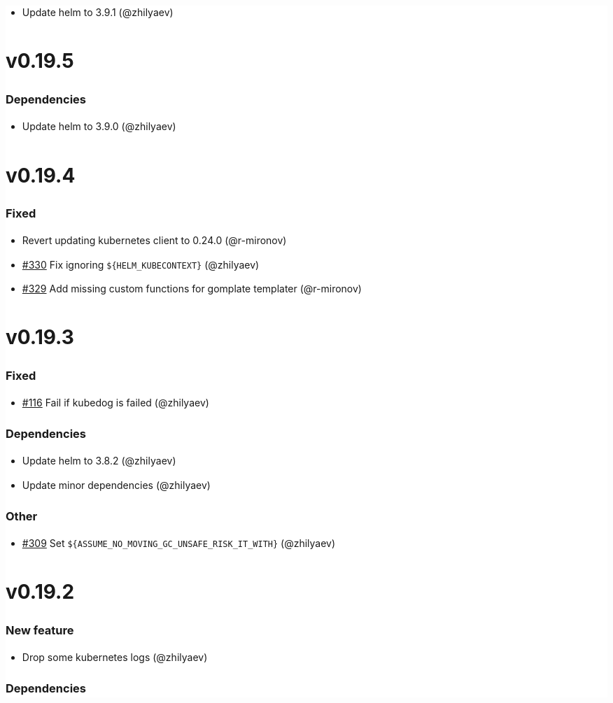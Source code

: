 * Update helm to 3.9.1 (@zhilyaev)



# v0.19.5

### Dependencies

* Update helm to 3.9.0 (@zhilyaev)



# v0.19.4

### Fixed

* Revert updating kubernetes client to 0.24.0 (@r-mironov)

* [#330](https://github.com/helmwave/helmwave/issues/330) Fix ignoring `${HELM_KUBECONTEXT}` (@zhilyaev)

* [#329](https://github.com/helmwave/helmwave/issues/329) Add missing custom functions for gomplate templater (@r-mironov)



# v0.19.3

### Fixed

* [#116](https://github.com/helmwave/helmwave/issues/116) Fail if kubedog is failed (@zhilyaev)

### Dependencies

* Update helm to 3.8.2 (@zhilyaev)

* Update minor dependencies (@zhilyaev)

### Other

* [#309](https://github.com/helmwave/helmwave/issues/309) Set `${ASSUME_NO_MOVING_GC_UNSAFE_RISK_IT_WITH}` (@zhilyaev)



# v0.19.2

### New feature

* Drop some kubernetes logs (@zhilyaev)

### Dependencies
